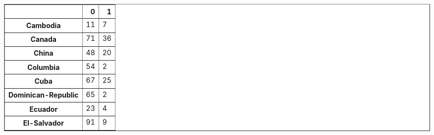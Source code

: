 


<div>
<style scoped>
    .dataframe tbody tr th:only-of-type {
        vertical-align: middle;
    }

    .dataframe tbody tr th {
        vertical-align: top;
    }

    .dataframe thead th {
        text-align: right;
    }
</style>
<table border="1" class="dataframe">
  <thead>
    <tr style="text-align: right;">
      <th></th>
      <th>0</th>
      <th>1</th>
    </tr>
  </thead>
  <tbody>
    <tr>
      <th>Cambodia</th>
      <td>11</td>
      <td>7</td>
    </tr>
    <tr>
      <th>Canada</th>
      <td>71</td>
      <td>36</td>
    </tr>
    <tr>
      <th>China</th>
      <td>48</td>
      <td>20</td>
    </tr>
    <tr>
      <th>Columbia</th>
      <td>54</td>
      <td>2</td>
    </tr>
    <tr>
      <th>Cuba</th>
      <td>67</td>
      <td>25</td>
    </tr>
    <tr>
      <th>Dominican-Republic</th>
      <td>65</td>
      <td>2</td>
    </tr>
    <tr>
      <th>Ecuador</th>
      <td>23</td>
      <td>4</td>
    </tr>
    <tr>
      <th>El-Salvador</th>
      <td>91</td>
      <td>9</td>
    </tr>